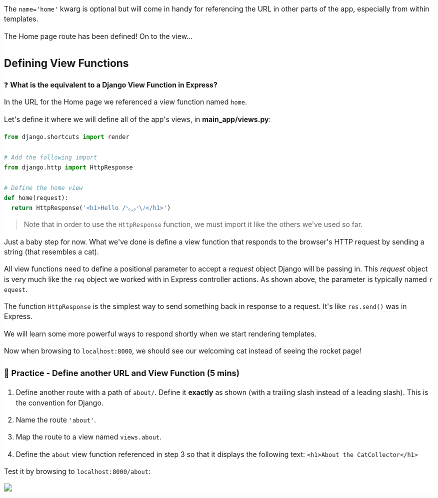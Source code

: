 The `name='home'` kwarg is optional but will come in handy for referencing the URL in other parts of the app, especially from within templates.

The Home page route has been defined!  On to the view...

## Defining View Functions

❓ **What is the equivalent to a Django View Function in Express?**

In the URL for the Home page we referenced a view function named `home`.

Let's define it where we will define all of the app's views, in **main_app/views.py**:

```python
from django.shortcuts import render

# Add the following import
from django.http import HttpResponse

# Define the home view
def home(request):
  return HttpResponse('<h1>Hello /ᐠ｡‸｡ᐟ\ﾉ</h1>')
```

> Note that in order to use the `HttpResponse` function, we must import it like the others we've used so far.

Just a baby step for now. What we've done is define a view function that responds to the browser's HTTP request by sending a string (that resembles a cat).

All view functions need to define a positional parameter to accept a _request_ object Django will be passing in.  This _request_ object is very much like the `req` object we worked with in Express controller actions.  As shown above, the parameter is typically named `request`.

The function `HttpResponse` is the simplest way to send something back in response to a request. It's like `res.send()` was in Express.

We will learn some more powerful ways to respond shortly when we start rendering templates.

Now when browsing to `localhost:8000`, we should see our welcoming cat instead of seeing the rocket page!

### 💪 Practice - Define another URL and View Function (5 mins)

1. Define another route with a path of `about/`.  Define it **exactly** as shown (with a trailing slash instead of a leading slash).  This is the convention for Django.

2. Name the route `'about'`.

3. Map the route to a view named `views.about`.

4. Define the `about` view function referenced in step 3 so that it displays the following text:  `<h1>About the CatCollector</h1>`

Test it by browsing to `localhost:8000/about`:

<img src="https://i.imgur.com/K8jpo14.png">
